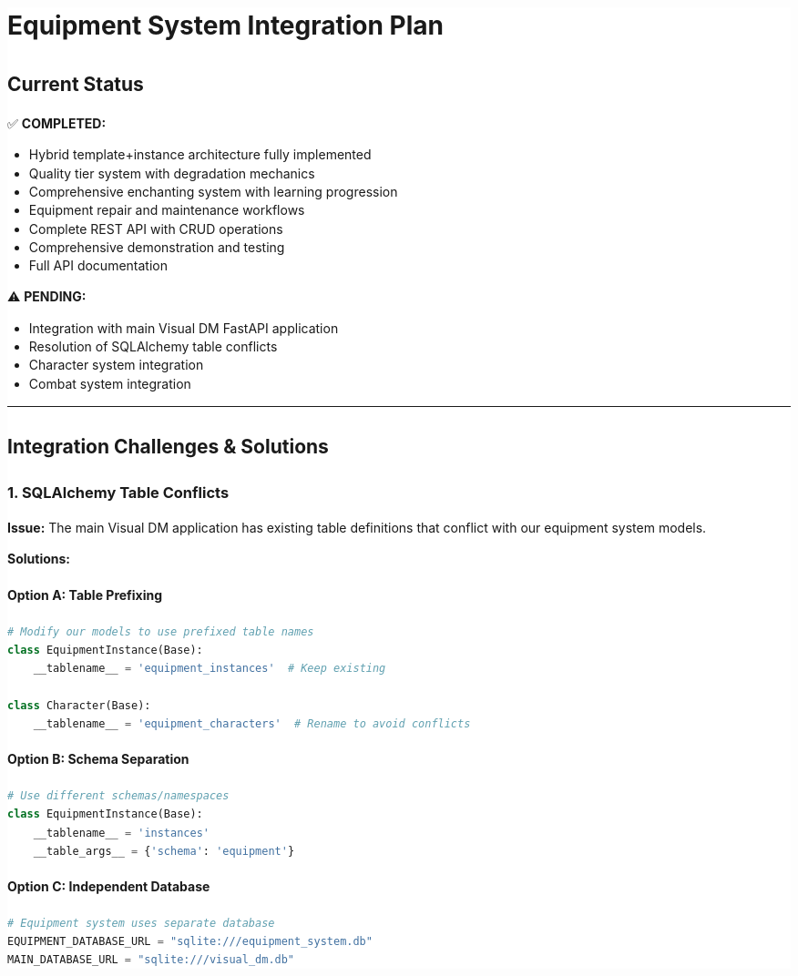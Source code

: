# Equipment System Integration Plan

## Current Status

✅ **COMPLETED:**
- Hybrid template+instance architecture fully implemented
- Quality tier system with degradation mechanics
- Comprehensive enchanting system with learning progression
- Equipment repair and maintenance workflows
- Complete REST API with CRUD operations
- Comprehensive demonstration and testing
- Full API documentation

⚠️ **PENDING:**
- Integration with main Visual DM FastAPI application
- Resolution of SQLAlchemy table conflicts
- Character system integration
- Combat system integration

---

## Integration Challenges & Solutions

### 1. SQLAlchemy Table Conflicts

**Issue:** The main Visual DM application has existing table definitions that conflict with our equipment system models.

**Solutions:**

#### Option A: Table Prefixing
```python
# Modify our models to use prefixed table names
class EquipmentInstance(Base):
    __tablename__ = 'equipment_instances'  # Keep existing
    
class Character(Base):
    __tablename__ = 'equipment_characters'  # Rename to avoid conflicts
```

#### Option B: Schema Separation
```python
# Use different schemas/namespaces
class EquipmentInstance(Base):
    __tablename__ = 'instances'
    __table_args__ = {'schema': 'equipment'}
```

#### Option C: Independent Database
```python
# Equipment system uses separate database
EQUIPMENT_DATABASE_URL = "sqlite:///equipment_system.db"
MAIN_DATABASE_URL = "sqlite:///visual_dm.db"
```
